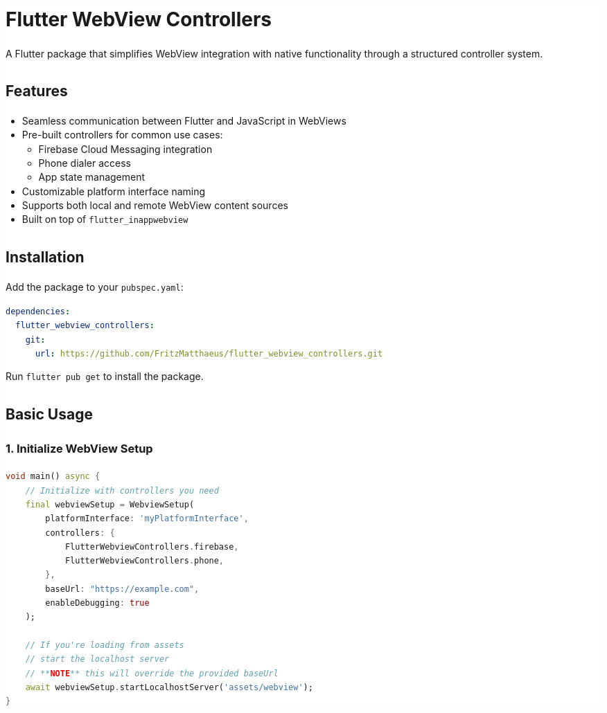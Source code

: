 # Flutter WebView Controllers

A Flutter package that simplifies WebView integration with native functionality through a structured controller system.

## Features

- Seamless communication between Flutter and JavaScript in WebViews
- Pre-built controllers for common use cases:
  - Firebase Cloud Messaging integration
  - Phone dialer access
  - App state management
- Customizable platform interface naming
- Supports both local and remote WebView content sources
- Built on top of `flutter_inappwebview`

## Installation

Add the package to your `pubspec.yaml`:

```yaml
dependencies:
  flutter_webview_controllers:
    git:
      url: https://github.com/FritzMatthaeus/flutter_webview_controllers.git
```

Run `flutter pub get` to install the package.

## Basic Usage

### 1. Initialize WebView Setup

```dart
void main() async {
    // Initialize with controllers you need
    final webviewSetup = WebviewSetup(
        platformInterface: 'myPlatformInterface',
        controllers: {
            FlutterWebviewControllers.firebase,
            FlutterWebviewControllers.phone,
        },
        baseUrl: "https://example.com",
        enableDebugging: true
    );

    // If you're loading from assets
    // start the localhost server
    // **NOTE** this will override the provided baseUrl
    await webviewSetup.startLocalhostServer('assets/webview');
}

```
